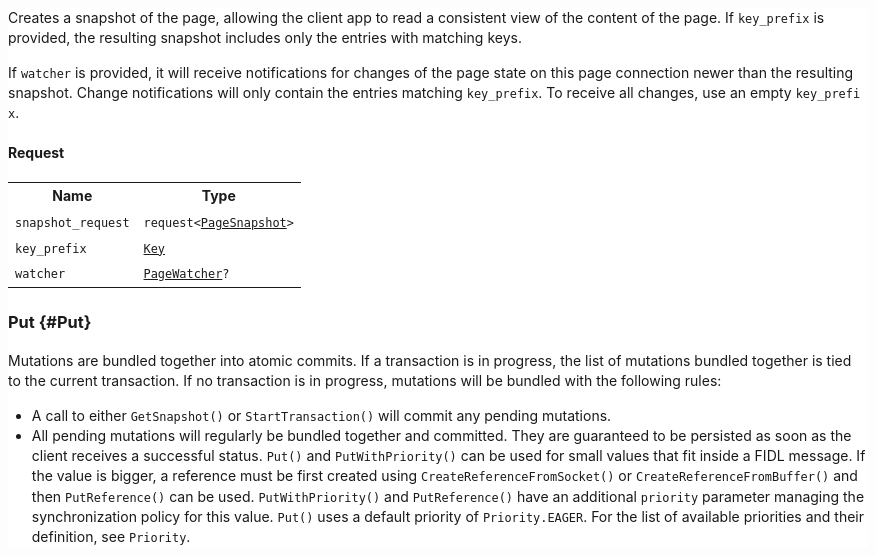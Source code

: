 <p>Creates a snapshot of the page, allowing the client app to read a
consistent view of the content of the page. If <code>key_prefix</code> is provided,
the resulting snapshot includes only the entries with matching keys.</p>
<p>If <code>watcher</code> is provided, it will receive notifications for changes of the
page state on this page connection newer than the resulting snapshot.
Change notifications will only contain the entries matching <code>key_prefix</code>.
To receive all changes, use an empty <code>key_prefix</code>.</p>

#### Request
<table>
    <tr><th>Name</th><th>Type</th></tr>
    <tr>
            <td><code>snapshot_request</code></td>
            <td>
                <code>request&lt;<a class='link' href='#PageSnapshot'>PageSnapshot</a>&gt;</code>
            </td>
        </tr><tr>
            <td><code>key_prefix</code></td>
            <td>
                <code><a class='link' href='#Key'>Key</a></code>
            </td>
        </tr><tr>
            <td><code>watcher</code></td>
            <td>
                <code><a class='link' href='#PageWatcher'>PageWatcher</a>?</code>
            </td>
        </tr></table>



### Put {#Put}

<p>Mutations are bundled together into atomic commits. If a transaction is in
progress, the list of mutations bundled together is tied to the current
transaction. If no transaction is in progress, mutations will be bundled
with the following rules:</p>
<ul>
<li>A call to either <code>GetSnapshot()</code> or <code>StartTransaction()</code> will
commit any pending mutations.</li>
<li>All pending mutations will regularly be bundled together and committed.
They are guaranteed to be persisted as soon as the client receives a
successful status.
<code>Put()</code> and <code>PutWithPriority()</code> can be used for small values that
fit inside a FIDL message. If the value is bigger, a reference must be
first created using <code>CreateReferenceFromSocket()</code> or
<code>CreateReferenceFromBuffer()</code> and then <code>PutReference()</code> can be used.
<code>PutWithPriority()</code> and <code>PutReference()</code> have an additional <code>priority</code>
parameter managing the synchronization policy for this value. <code>Put()</code> uses
a default priority of <code>Priority.EAGER</code>. For the list of available
priorities and their definition, see <code>Priority</code>.</li>
</ul>
